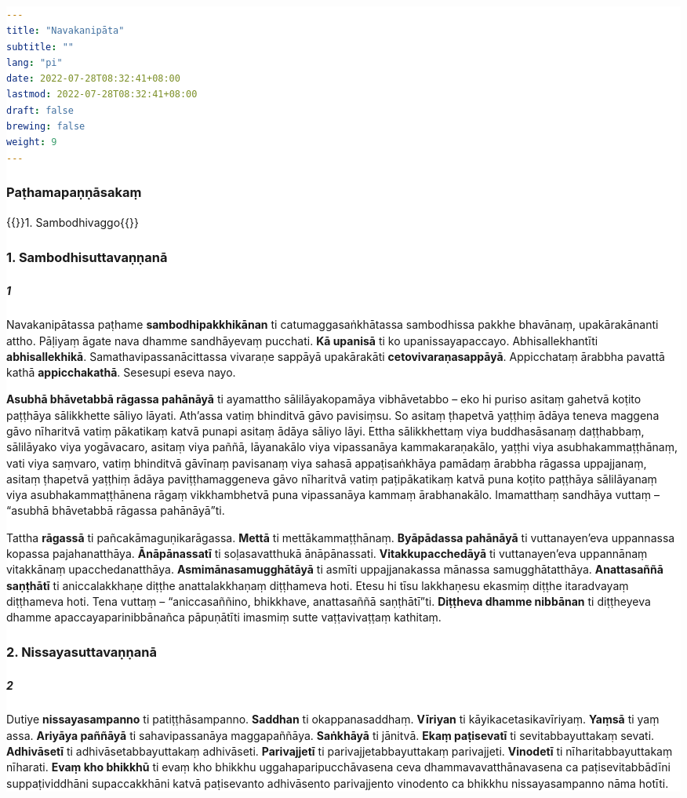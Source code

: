 ```yaml
---
title: "Navakanipāta"
subtitle: ""
lang: "pi"
date: 2022-07-28T08:32:41+08:00
lastmod: 2022-07-28T08:32:41+08:00
draft: false
brewing: false
weight: 9
---
```


### Paṭhamapaṇṇāsakaṃ

{{<subtitle>}}1. Sambodhivaggo{{</subtitle>}}

### 1. Sambodhisuttavaṇṇanā

##### 1

Navakanipātassa paṭhame **sambodhipakkhikānan** ti catumaggasaṅkhātassa sambodhissa pakkhe bhavānaṃ, upakārakānanti attho. Pāḷiyaṃ āgate nava dhamme sandhāyevaṃ pucchati. **Kā upanisā** ti ko upanissayapaccayo. Abhisallekhantīti **abhisallekhikā**. Samathavipassanācittassa vivaraṇe sappāyā upakārakāti **cetovivaraṇasappāyā**. Appicchataṃ ārabbha pavattā kathā **appicchakathā**. Sesesupi eseva nayo.

**Asubhā bhāvetabbā rāgassa pahānāyā** ti ayamattho sālilāyakopamāya vibhāvetabbo – eko hi puriso asitaṃ gahetvā koṭito paṭṭhāya sālikkhette sāliyo lāyati. Ath’assa vatiṃ bhinditvā gāvo pavisiṃsu. So asitaṃ ṭhapetvā yaṭṭhiṃ ādāya teneva maggena gāvo nīharitvā vatiṃ pākatikaṃ katvā punapi asitaṃ ādāya sāliyo lāyi. Ettha sālikkhettaṃ viya buddhasāsanaṃ daṭṭhabbaṃ, sālilāyako viya yogāvacaro, asitaṃ viya paññā, lāyanakālo viya vipassanāya kammakaraṇakālo, yaṭṭhi viya asubhakammaṭṭhānaṃ, vati viya saṃvaro, vatiṃ bhinditvā gāvīnaṃ pavisanaṃ viya sahasā appaṭisaṅkhāya pamādaṃ ārabbha rāgassa uppajjanaṃ, asitaṃ ṭhapetvā yaṭṭhiṃ ādāya paviṭṭhamaggeneva gāvo nīharitvā vatiṃ paṭipākatikaṃ katvā puna koṭito paṭṭhāya sālilāyanaṃ viya asubhakammaṭṭhānena rāgaṃ vikkhambhetvā puna vipassanāya kammaṃ ārabhanakālo. Imamatthaṃ sandhāya vuttaṃ – “asubhā bhāvetabbā rāgassa pahānāyā”ti.

Tattha **rāgassā** ti pañcakāmaguṇikarāgassa. **Mettā** ti mettākammaṭṭhānaṃ. **Byāpādassa pahānāyā** ti vuttanayen’eva uppannassa kopassa pajahanatthāya. **Ānāpānassatī** ti soḷasavatthukā ānāpānassati. **Vitakkupacchedāyā** ti vuttanayen’eva uppannānaṃ vitakkānaṃ upacchedanatthāya. **Asmimānasamugghātāyā** ti asmīti uppajjanakassa mānassa samugghātatthāya. **Anattasaññā saṇṭhātī** ti aniccalakkhaṇe diṭṭhe anattalakkhaṇaṃ diṭṭhameva hoti. Etesu hi tīsu lakkhaṇesu ekasmiṃ diṭṭhe itaradvayaṃ diṭṭhameva hoti. Tena vuttaṃ – “aniccasaññino, bhikkhave, anattasaññā saṇṭhātī”ti. **Diṭṭheva dhamme nibbānan** ti diṭṭheyeva dhamme apaccayaparinibbānañca pāpuṇātīti imasmiṃ sutte vaṭṭavivaṭṭaṃ kathitaṃ.

### 2. Nissayasuttavaṇṇanā

##### 2

Dutiye **nissayasampanno** ti patiṭṭhāsampanno. **Saddhan** ti okappanasaddhaṃ. **Vīriyan** ti kāyikacetasikavīriyaṃ. **Yaṃsā** ti yaṃ assa. **Ariyāya paññāyā** ti sahavipassanāya maggapaññāya. **Saṅkhāyā** ti jānitvā. **Ekaṃ paṭisevatī** ti sevitabbayuttakaṃ sevati. **Adhivāsetī** ti adhivāsetabbayuttakaṃ adhivāseti. **Parivajjetī** ti parivajjetabbayuttakaṃ parivajjeti. **Vinodetī** ti nīharitabbayuttakaṃ nīharati. **Evaṃ kho bhikkhū** ti evaṃ kho bhikkhu uggahaparipucchāvasena ceva dhammavavatthānavasena ca paṭisevitabbādīni suppaṭividdhāni supaccakkhāni katvā paṭisevanto adhivāsento parivajjento vinodento ca bhikkhu nissayasampanno nāma hotīti.
